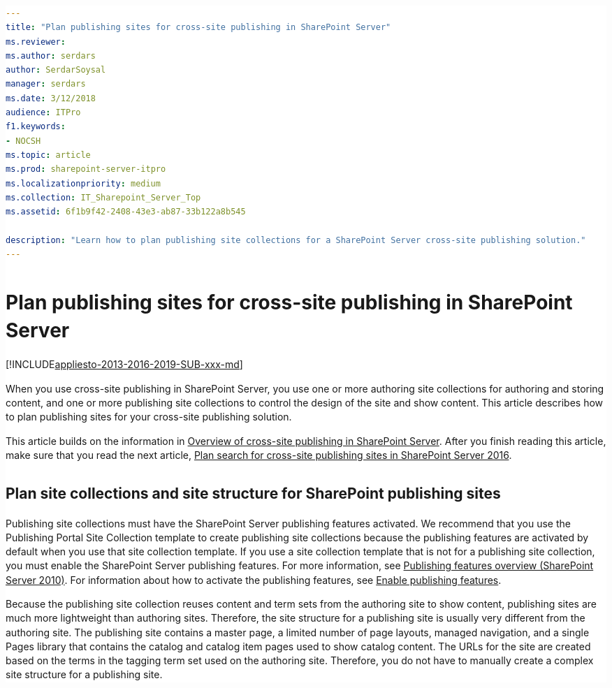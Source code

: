 ```yaml
---
title: "Plan publishing sites for cross-site publishing in SharePoint Server"
ms.reviewer: 
ms.author: serdars
author: SerdarSoysal
manager: serdars
ms.date: 3/12/2018
audience: ITPro
f1.keywords:
- NOCSH
ms.topic: article
ms.prod: sharepoint-server-itpro
ms.localizationpriority: medium
ms.collection: IT_Sharepoint_Server_Top
ms.assetid: 6f1b9f42-2408-43e3-ab87-33b122a8b545

description: "Learn how to plan publishing site collections for a SharePoint Server cross-site publishing solution."
---
```


# Plan publishing sites for cross-site publishing in SharePoint Server

[!INCLUDE[appliesto-2013-2016-2019-SUB-xxx-md](../includes/appliesto-2013-2016-2019-SUB-xxx-md.md)] 
  
When you use cross-site publishing in SharePoint Server, you use one or more authoring site collections for authoring and storing content, and one or more publishing site collections to control the design of the site and show content. This article describes how to plan publishing sites for your cross-site publishing solution.
  
This article builds on the information in [Overview of cross-site publishing in SharePoint Server](overview-of-cross-site-publishing.md). After you finish reading this article, make sure that you read the next article, [Plan search for cross-site publishing sites in SharePoint Server 2016](plan-search-for-sharepoint-cross-site-publishing-sites.md).
  
## Plan site collections and site structure for SharePoint publishing sites
<a name="BKMK_SiteStructure"> </a>

Publishing site collections must have the SharePoint Server publishing features activated. We recommend that you use the Publishing Portal Site Collection template to create publishing site collections because the publishing features are activated by default when you use that site collection template. If you use a site collection template that is not for a publishing site collection, you must enable the SharePoint Server publishing features. For more information, see [Publishing features overview (SharePoint Server 2010)](/previous-versions/office/sharepoint-server-2010/ff628963(v=office.14)). For information about how to activate the publishing features, see [Enable publishing features](https://go.microsoft.com/fwlink/p/?LinkID=261798).
  
Because the publishing site collection reuses content and term sets from the authoring site to show content, publishing sites are much more lightweight than authoring sites. Therefore, the site structure for a publishing site is usually very different from the authoring site. The publishing site contains a master page, a limited number of page layouts, managed navigation, and a single Pages library that contains the catalog and catalog item pages used to show catalog content. The URLs for the site are created based on the terms in the tagging term set used on the authoring site. Therefore, you do not have to manually create a complex site structure for a publishing site. 
  